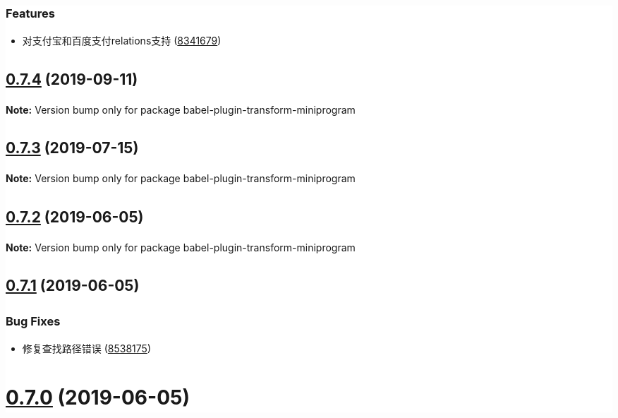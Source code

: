 
### Features

* 对支付宝和百度支付relations支持 ([8341679](https://github.com/landn172/jgb-transform/commit/8341679))





<a name="0.7.4"></a>
## [0.7.4](https://github.com/landn172/jgb-transform/compare/babel-plugin-transform-miniprogram@0.7.3...babel-plugin-transform-miniprogram@0.7.4) (2019-09-11)

**Note:** Version bump only for package babel-plugin-transform-miniprogram





<a name="0.7.3"></a>
## [0.7.3](https://github.com/landn172/jgb-transform/compare/babel-plugin-transform-miniprogram@0.7.2...babel-plugin-transform-miniprogram@0.7.3) (2019-07-15)

**Note:** Version bump only for package babel-plugin-transform-miniprogram





<a name="0.7.2"></a>
## [0.7.2](https://github.com/landn172/jgb-transform/compare/babel-plugin-transform-miniprogram@0.7.1...babel-plugin-transform-miniprogram@0.7.2) (2019-06-05)

**Note:** Version bump only for package babel-plugin-transform-miniprogram





<a name="0.7.1"></a>
## [0.7.1](https://github.com/landn172/jgb-transform/compare/babel-plugin-transform-miniprogram@0.7.0...babel-plugin-transform-miniprogram@0.7.1) (2019-06-05)


### Bug Fixes

* 修复查找路径错误 ([8538175](https://github.com/landn172/jgb-transform/commit/8538175))





<a name="0.7.0"></a>
# [0.7.0](https://github.com/landn172/jgb-transform/compare/babel-plugin-transform-miniprogram@0.6.1...babel-plugin-transform-miniprogram@0.7.0) (2019-06-05)
